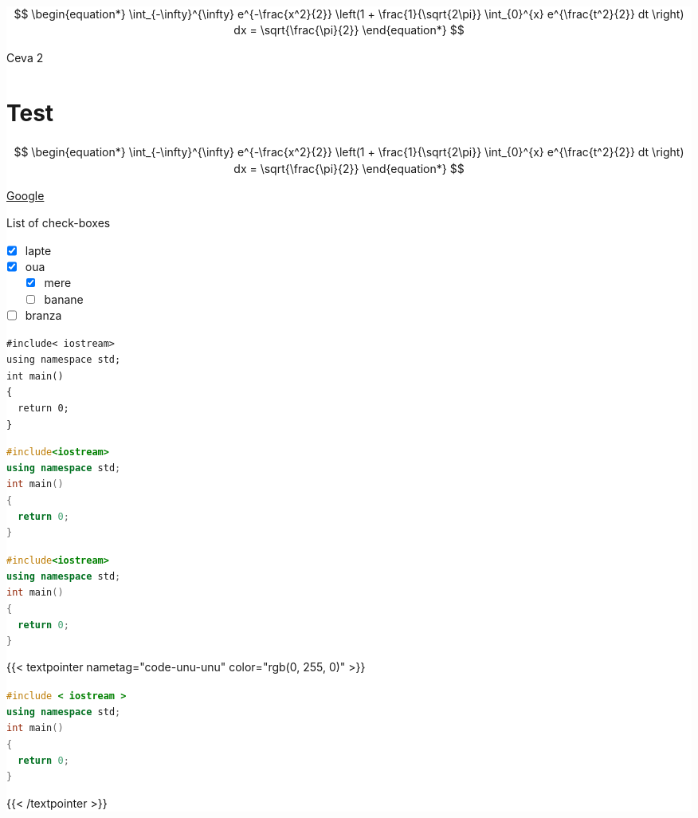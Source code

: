 $$
\begin{equation*}
\int_{-\infty}^{\infty} e^{-\frac{x^2}{2}} \left(1 + \frac{1}{\sqrt{2\pi}} \int_{0}^{x} e^{\frac{t^2}{2}} dt \right) dx = \sqrt{\frac{\pi}{2}}
\end{equation*}
$$

Ceva 2

# Test

$$
\begin{equation*}
\int_{-\infty}^{\infty} e^{-\frac{x^2}{2}} \left(1 + \frac{1}{\sqrt{2\pi}} \int_{0}^{x} e^{\frac{t^2}{2}} dt \right) dx = \sqrt{\frac{\pi}{2}}
\end{equation*}
$$

[Google](https://google.com)

List of check-boxes
  - [x] lapte
  - [x] oua
      - [x] mere
      - [ ] banane
  - [ ] branza

<pre><code>#include< iostream>
using namespace std;
int main()
{
  return 0;
}</code></pre>

```cpp
#include<iostream>
using namespace std;
int main()
{
  return 0;
}
```

```cpp
#include<iostream>
using namespace std;
int main()
{
  return 0;
}
```

{{< textpointer nametag="code-unu-unu" color="rgb(0, 255, 0)" >}}
```c++
#include < iostream >
using namespace std;
int main()
{
  return 0;
}
```
{{< /textpointer >}}


[id]: https://octodex.github.com/images/dojocat.jpg  "The Dojocat"
[^first]: Footnote **can have markup**
[^second]: Footnote text.